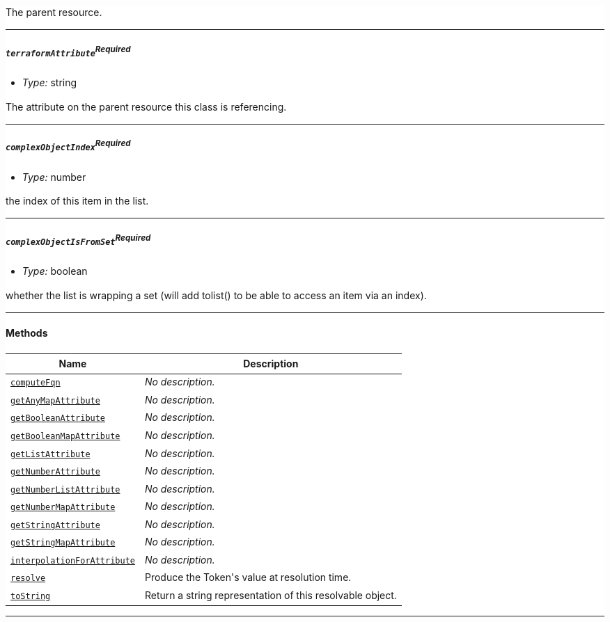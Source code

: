 The parent resource.

---

##### `terraformAttribute`<sup>Required</sup> <a name="terraformAttribute" id="@cdktf/aws-cdk.organizationsOrganizationalUnit.OrganizationsOrganizationalUnitAccountsOutputReference.Initializer.parameter.terraformAttribute"></a>

- *Type:* string

The attribute on the parent resource this class is referencing.

---

##### `complexObjectIndex`<sup>Required</sup> <a name="complexObjectIndex" id="@cdktf/aws-cdk.organizationsOrganizationalUnit.OrganizationsOrganizationalUnitAccountsOutputReference.Initializer.parameter.complexObjectIndex"></a>

- *Type:* number

the index of this item in the list.

---

##### `complexObjectIsFromSet`<sup>Required</sup> <a name="complexObjectIsFromSet" id="@cdktf/aws-cdk.organizationsOrganizationalUnit.OrganizationsOrganizationalUnitAccountsOutputReference.Initializer.parameter.complexObjectIsFromSet"></a>

- *Type:* boolean

whether the list is wrapping a set (will add tolist() to be able to access an item via an index).

---

#### Methods <a name="Methods" id="Methods"></a>

| **Name** | **Description** |
| --- | --- |
| <code><a href="#@cdktf/aws-cdk.organizationsOrganizationalUnit.OrganizationsOrganizationalUnitAccountsOutputReference.computeFqn">computeFqn</a></code> | *No description.* |
| <code><a href="#@cdktf/aws-cdk.organizationsOrganizationalUnit.OrganizationsOrganizationalUnitAccountsOutputReference.getAnyMapAttribute">getAnyMapAttribute</a></code> | *No description.* |
| <code><a href="#@cdktf/aws-cdk.organizationsOrganizationalUnit.OrganizationsOrganizationalUnitAccountsOutputReference.getBooleanAttribute">getBooleanAttribute</a></code> | *No description.* |
| <code><a href="#@cdktf/aws-cdk.organizationsOrganizationalUnit.OrganizationsOrganizationalUnitAccountsOutputReference.getBooleanMapAttribute">getBooleanMapAttribute</a></code> | *No description.* |
| <code><a href="#@cdktf/aws-cdk.organizationsOrganizationalUnit.OrganizationsOrganizationalUnitAccountsOutputReference.getListAttribute">getListAttribute</a></code> | *No description.* |
| <code><a href="#@cdktf/aws-cdk.organizationsOrganizationalUnit.OrganizationsOrganizationalUnitAccountsOutputReference.getNumberAttribute">getNumberAttribute</a></code> | *No description.* |
| <code><a href="#@cdktf/aws-cdk.organizationsOrganizationalUnit.OrganizationsOrganizationalUnitAccountsOutputReference.getNumberListAttribute">getNumberListAttribute</a></code> | *No description.* |
| <code><a href="#@cdktf/aws-cdk.organizationsOrganizationalUnit.OrganizationsOrganizationalUnitAccountsOutputReference.getNumberMapAttribute">getNumberMapAttribute</a></code> | *No description.* |
| <code><a href="#@cdktf/aws-cdk.organizationsOrganizationalUnit.OrganizationsOrganizationalUnitAccountsOutputReference.getStringAttribute">getStringAttribute</a></code> | *No description.* |
| <code><a href="#@cdktf/aws-cdk.organizationsOrganizationalUnit.OrganizationsOrganizationalUnitAccountsOutputReference.getStringMapAttribute">getStringMapAttribute</a></code> | *No description.* |
| <code><a href="#@cdktf/aws-cdk.organizationsOrganizationalUnit.OrganizationsOrganizationalUnitAccountsOutputReference.interpolationForAttribute">interpolationForAttribute</a></code> | *No description.* |
| <code><a href="#@cdktf/aws-cdk.organizationsOrganizationalUnit.OrganizationsOrganizationalUnitAccountsOutputReference.resolve">resolve</a></code> | Produce the Token's value at resolution time. |
| <code><a href="#@cdktf/aws-cdk.organizationsOrganizationalUnit.OrganizationsOrganizationalUnitAccountsOutputReference.toString">toString</a></code> | Return a string representation of this resolvable object. |

---
